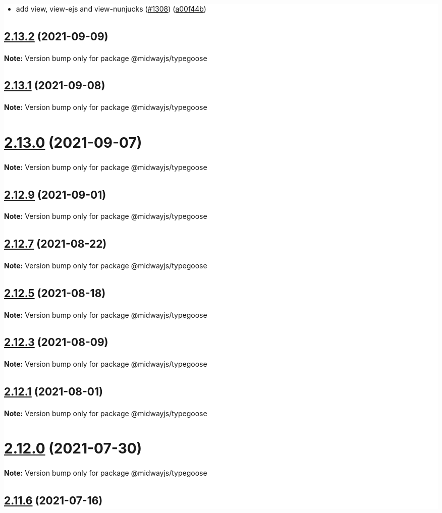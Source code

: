 - add view, view-ejs and view-nunjucks ([#1308](https://github.com/midwayjs/midway/issues/1308)) ([a00f44b](https://github.com/midwayjs/midway/commit/a00f44bd769052245cd49d49ab417d621bb89caa))

## [2.13.2](https://github.com/midwayjs/midway/compare/v2.13.1...v2.13.2) (2021-09-09)

**Note:** Version bump only for package @midwayjs/typegoose

## [2.13.1](https://github.com/midwayjs/midway/compare/v2.13.0...v2.13.1) (2021-09-08)

**Note:** Version bump only for package @midwayjs/typegoose

# [2.13.0](https://github.com/midwayjs/midway/compare/v2.12.9...v2.13.0) (2021-09-07)

**Note:** Version bump only for package @midwayjs/typegoose

## [2.12.9](https://github.com/midwayjs/midway/compare/v2.12.8...v2.12.9) (2021-09-01)

**Note:** Version bump only for package @midwayjs/typegoose

## [2.12.7](https://github.com/midwayjs/midway/compare/v2.12.6...v2.12.7) (2021-08-22)

**Note:** Version bump only for package @midwayjs/typegoose

## [2.12.5](https://github.com/midwayjs/midway/compare/v2.12.4...v2.12.5) (2021-08-18)

**Note:** Version bump only for package @midwayjs/typegoose

## [2.12.3](https://github.com/midwayjs/midway/compare/v2.12.2...v2.12.3) (2021-08-09)

**Note:** Version bump only for package @midwayjs/typegoose

## [2.12.1](https://github.com/midwayjs/midway/compare/v2.12.0...v2.12.1) (2021-08-01)

**Note:** Version bump only for package @midwayjs/typegoose

# [2.12.0](https://github.com/midwayjs/midway/compare/v2.11.7...v2.12.0) (2021-07-30)

**Note:** Version bump only for package @midwayjs/typegoose

## [2.11.6](https://github.com/midwayjs/midway/compare/v2.11.5...v2.11.6) (2021-07-16)

